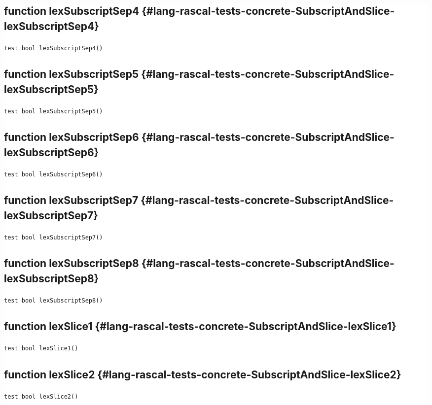 ## function lexSubscriptSep4 {#lang-rascal-tests-concrete-SubscriptAndSlice-lexSubscriptSep4}

```rascal
test bool lexSubscriptSep4()

```

## function lexSubscriptSep5 {#lang-rascal-tests-concrete-SubscriptAndSlice-lexSubscriptSep5}

```rascal
test bool lexSubscriptSep5()

```

## function lexSubscriptSep6 {#lang-rascal-tests-concrete-SubscriptAndSlice-lexSubscriptSep6}

```rascal
test bool lexSubscriptSep6()

```

## function lexSubscriptSep7 {#lang-rascal-tests-concrete-SubscriptAndSlice-lexSubscriptSep7}

```rascal
test bool lexSubscriptSep7()

```

## function lexSubscriptSep8 {#lang-rascal-tests-concrete-SubscriptAndSlice-lexSubscriptSep8}

```rascal
test bool lexSubscriptSep8()

```

## function lexSlice1 {#lang-rascal-tests-concrete-SubscriptAndSlice-lexSlice1}

```rascal
test bool lexSlice1()

```

## function lexSlice2 {#lang-rascal-tests-concrete-SubscriptAndSlice-lexSlice2}

```rascal
test bool lexSlice2()

```
